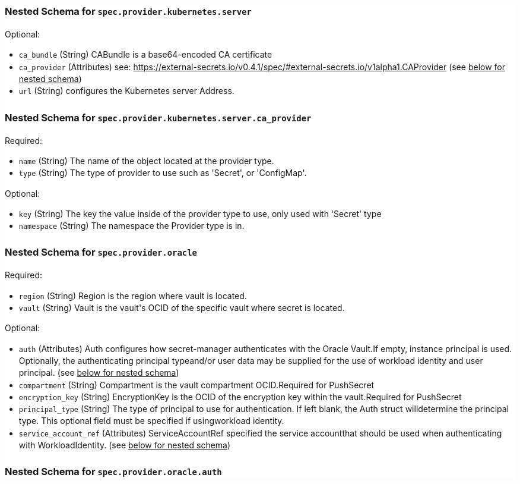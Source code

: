 


<a id="nestedatt--spec--provider--kubernetes--server"></a>
### Nested Schema for `spec.provider.kubernetes.server`

Optional:

- `ca_bundle` (String) CABundle is a base64-encoded CA certificate
- `ca_provider` (Attributes) see: https://external-secrets.io/v0.4.1/spec/#external-secrets.io/v1alpha1.CAProvider (see [below for nested schema](#nestedatt--spec--provider--kubernetes--server--ca_provider))
- `url` (String) configures the Kubernetes server Address.

<a id="nestedatt--spec--provider--kubernetes--server--ca_provider"></a>
### Nested Schema for `spec.provider.kubernetes.server.ca_provider`

Required:

- `name` (String) The name of the object located at the provider type.
- `type` (String) The type of provider to use such as 'Secret', or 'ConfigMap'.

Optional:

- `key` (String) The key the value inside of the provider type to use, only used with 'Secret' type
- `namespace` (String) The namespace the Provider type is in.




<a id="nestedatt--spec--provider--oracle"></a>
### Nested Schema for `spec.provider.oracle`

Required:

- `region` (String) Region is the region where vault is located.
- `vault` (String) Vault is the vault's OCID of the specific vault where secret is located.

Optional:

- `auth` (Attributes) Auth configures how secret-manager authenticates with the Oracle Vault.If empty, instance principal is used. Optionally, the authenticating principal typeand/or user data may be supplied for the use of workload identity and user principal. (see [below for nested schema](#nestedatt--spec--provider--oracle--auth))
- `compartment` (String) Compartment is the vault compartment OCID.Required for PushSecret
- `encryption_key` (String) EncryptionKey is the OCID of the encryption key within the vault.Required for PushSecret
- `principal_type` (String) The type of principal to use for authentication. If left blank, the Auth struct willdetermine the principal type. This optional field must be specified if usingworkload identity.
- `service_account_ref` (Attributes) ServiceAccountRef specified the service accountthat should be used when authenticating with WorkloadIdentity. (see [below for nested schema](#nestedatt--spec--provider--oracle--service_account_ref))

<a id="nestedatt--spec--provider--oracle--auth"></a>
### Nested Schema for `spec.provider.oracle.auth`
